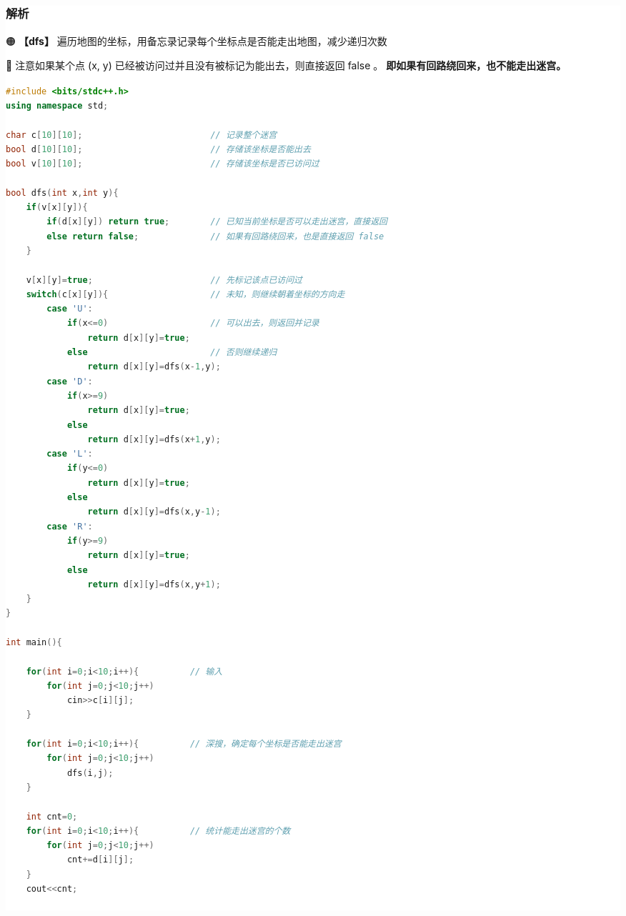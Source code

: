 ### 解析

🟠 **【dfs】** 遍历地图的坐标，用备忘录记录每个坐标点是否能走出地图，减少递归次数

🔵 注意如果某个点 (x, y) 已经被访问过并且没有被标记为能出去，则直接返回 false 。 **即如果有回路绕回来，也不能走出迷宫。**

```c++
#include <bits/stdc++.h>
using namespace std;

char c[10][10];							// 记录整个迷宫
bool d[10][10];							// 存储该坐标是否能出去
bool v[10][10];							// 存储该坐标是否已访问过		

bool dfs(int x,int y){
	if(v[x][y]){						
		if(d[x][y])	return true;		// 已知当前坐标是否可以走出迷宫，直接返回 
		else return false;				// 如果有回路绕回来，也是直接返回 false 
	}						
	
	v[x][y]=true;						// 先标记该点已访问过 
	switch(c[x][y]){					// 未知，则继续朝着坐标的方向走 
		case 'U':			
			if(x<=0)					// 可以出去，则返回并记录 
				return d[x][y]=true;					
			else						// 否则继续递归 
				return d[x][y]=dfs(x-1,y);		
		case 'D':
			if(x>=9)					 
				return d[x][y]=true;	
			else					
				return d[x][y]=dfs(x+1,y);
		case 'L':
			if(y<=0)					 
				return d[x][y]=true;	
			else			
				return d[x][y]=dfs(x,y-1);
		case 'R':
			if(y>=9)					 
				return d[x][y]=true;	
			else					
				return d[x][y]=dfs(x,y+1);
	}
}

int main(){

	for(int i=0;i<10;i++){			// 输入 
		for(int j=0;j<10;j++)
			cin>>c[i][j];
	}
	
	for(int i=0;i<10;i++){			// 深搜，确定每个坐标是否能走出迷宫 
		for(int j=0;j<10;j++)
			dfs(i,j);
	}
	
	int cnt=0;
	for(int i=0;i<10;i++){			// 统计能走出迷宫的个数 
		for(int j=0;j<10;j++)
			cnt+=d[i][j];
	}
	cout<<cnt;
	
```